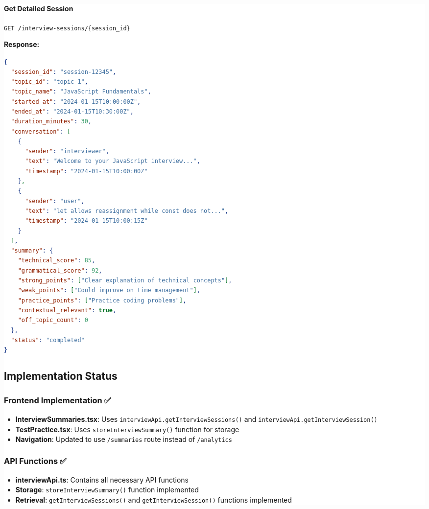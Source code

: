 #### Get Detailed Session
```
GET /interview-sessions/{session_id}
```

**Response:**
```json
{
  "session_id": "session-12345",
  "topic_id": "topic-1",
  "topic_name": "JavaScript Fundamentals",
  "started_at": "2024-01-15T10:00:00Z",
  "ended_at": "2024-01-15T10:30:00Z",
  "duration_minutes": 30,
  "conversation": [
    {
      "sender": "interviewer",
      "text": "Welcome to your JavaScript interview...",
      "timestamp": "2024-01-15T10:00:00Z"
    },
    {
      "sender": "user",
      "text": "let allows reassignment while const does not...",
      "timestamp": "2024-01-15T10:00:15Z"
    }
  ],
  "summary": {
    "technical_score": 85,
    "grammatical_score": 92,
    "strong_points": ["Clear explanation of technical concepts"],
    "weak_points": ["Could improve on time management"],
    "practice_points": ["Practice coding problems"],
    "contextual_relevant": true,
    "off_topic_count": 0
  },
  "status": "completed"
}
```

## Implementation Status

### Frontend Implementation ✅
- **InterviewSummaries.tsx**: Uses `interviewApi.getInterviewSessions()` and `interviewApi.getInterviewSession()`
- **TestPractice.tsx**: Uses `storeInterviewSummary()` function for storage
- **Navigation**: Updated to use `/summaries` route instead of `/analytics`

### API Functions ✅
- **interviewApi.ts**: Contains all necessary API functions
- **Storage**: `storeInterviewSummary()` function implemented
- **Retrieval**: `getInterviewSessions()` and `getInterviewSession()` functions implemented
